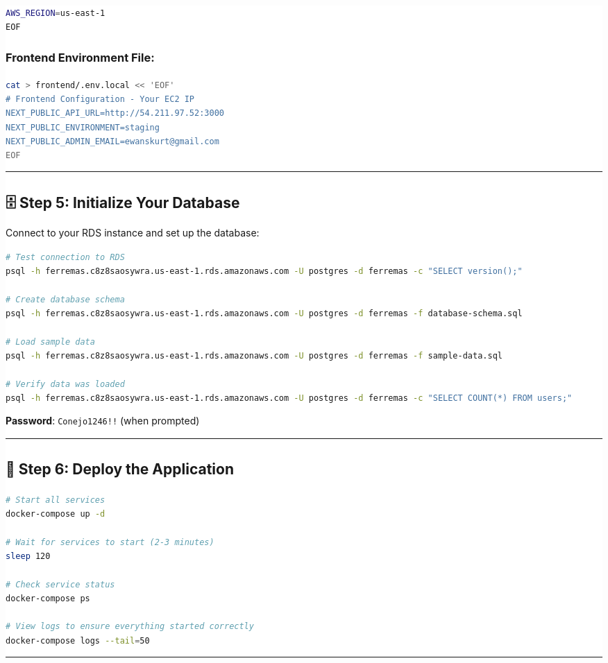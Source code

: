 ```bash
AWS_REGION=us-east-1
EOF
```

### Frontend Environment File:
```bash
cat > frontend/.env.local << 'EOF'
# Frontend Configuration - Your EC2 IP
NEXT_PUBLIC_API_URL=http://54.211.97.52:3000
NEXT_PUBLIC_ENVIRONMENT=staging
NEXT_PUBLIC_ADMIN_EMAIL=ewanskurt@gmail.com
EOF
```

---

## 🗄️ Step 5: Initialize Your Database

Connect to your RDS instance and set up the database:

```bash
# Test connection to RDS
psql -h ferremas.c8z8saosywra.us-east-1.rds.amazonaws.com -U postgres -d ferremas -c "SELECT version();"

# Create database schema
psql -h ferremas.c8z8saosywra.us-east-1.rds.amazonaws.com -U postgres -d ferremas -f database-schema.sql

# Load sample data
psql -h ferremas.c8z8saosywra.us-east-1.rds.amazonaws.com -U postgres -d ferremas -f sample-data.sql

# Verify data was loaded
psql -h ferremas.c8z8saosywra.us-east-1.rds.amazonaws.com -U postgres -d ferremas -c "SELECT COUNT(*) FROM users;"
```

**Password**: `Conejo1246!!` (when prompted)

---

## 🚀 Step 6: Deploy the Application

```bash
# Start all services
docker-compose up -d

# Wait for services to start (2-3 minutes)
sleep 120

# Check service status
docker-compose ps

# View logs to ensure everything started correctly
docker-compose logs --tail=50
```

---